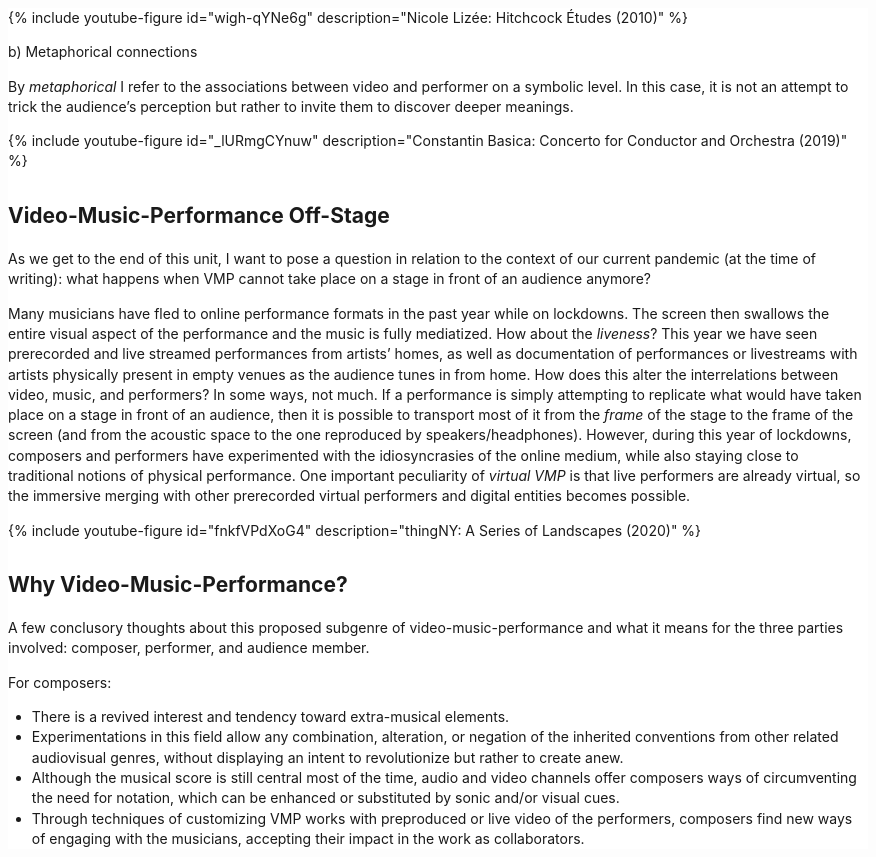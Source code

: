{% include youtube-figure id="wigh-qYNe6g" description="Nicole Lizée: Hitchcock Études (2010)" %}

b) Metaphorical connections

By *metaphorical* I refer to the associations between video and
performer on a symbolic level. In this case, it is not an attempt to
trick the audience’s perception but rather to invite them to
discover deeper meanings.

{% include youtube-figure id="_lURmgCYnuw" description="Constantin Basica: Concerto for Conductor and Orchestra (2019)" %}

## Video-Music-Performance Off-Stage

As we get to the end of this unit, I want to pose a question in
relation to the context of our current pandemic (at the time of
writing): what happens when VMP cannot take place on a stage in
front of an audience anymore?
 
Many musicians have fled to online performance formats in the past
year while on lockdowns. The screen then swallows the entire visual
aspect of the performance and the music is fully mediatized. How
about the *liveness*? This year we have seen prerecorded and live
streamed performances from artists’ homes, as well as documentation
of performances or livestreams with artists physically present in
empty venues as the audience tunes in from home. How does this alter
the interrelations between video, music, and performers? In some
ways, not much. If a performance is simply attempting to replicate
what would have taken place on a stage in front of an audience, then
it is possible to transport most of it from the *frame* of the stage
to the frame of the screen (and from the acoustic space to the one
reproduced by speakers/headphones). However, during this year of
lockdowns, composers and performers have experimented with the
idiosyncrasies of the online medium, while also staying close to
traditional notions of physical performance. One important
peculiarity of *virtual VMP* is that live performers are already
virtual, so the immersive merging with other prerecorded virtual
performers and digital entities becomes possible.
 
{% include youtube-figure id="fnkfVPdXoG4" description="thingNY: A Series of Landscapes (2020)" %}
 
## Why Video-Music-Performance?

A few conclusory thoughts about this proposed subgenre of video-music-performance and what it means for the three parties involved: composer, performer, and audience member. 
 
For composers:
* There is a revived interest and tendency toward extra-musical
  elements.
* Experimentations in this field allow any combination, alteration,
  or negation of the inherited conventions from other related
  audiovisual genres, without displaying an intent to revolutionize
  but rather to create anew.
* Although the musical score is still central most of the time,
  audio and video channels offer composers ways of circumventing the
  need for notation, which can be enhanced or substituted by sonic
  and/or visual cues.
* Through techniques of customizing VMP works with preproduced or
  live video of the performers, composers find new ways of engaging
  with the musicians, accepting their impact in the work as
  collaborators.
  